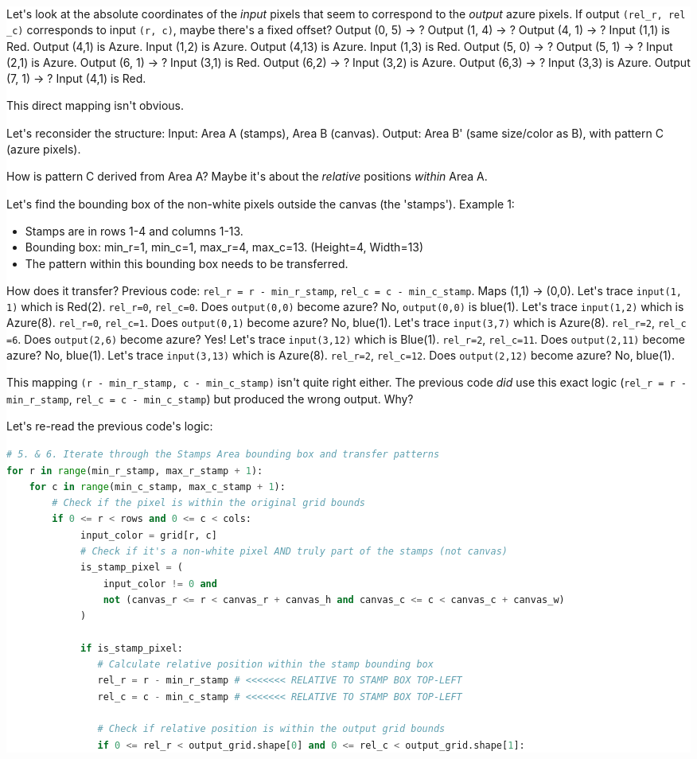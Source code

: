 Let's look at the absolute coordinates of the *input* pixels that seem to correspond to the *output* azure pixels.
If output `(rel_r, rel_c)` corresponds to input `(r, c)`, maybe there's a fixed offset?
Output (0, 5) -> ?
Output (1, 4) -> ?
Output (4, 1) -> ? Input (1,1) is Red. Output (4,1) is Azure. Input (1,2) is Azure. Output (4,13) is Azure. Input (1,3) is Red.
Output (5, 0) -> ?
Output (5, 1) -> ? Input (2,1) is Azure.
Output (6, 1) -> ? Input (3,1) is Red. Output (6,2) -> ? Input (3,2) is Azure. Output (6,3) -> ? Input (3,3) is Azure.
Output (7, 1) -> ? Input (4,1) is Red.

This direct mapping isn't obvious.

Let's reconsider the structure:
Input: Area A (stamps), Area B (canvas).
Output: Area B' (same size/color as B), with pattern C (azure pixels).

How is pattern C derived from Area A?
Maybe it's about the *relative* positions *within* Area A.

Let's find the bounding box of the non-white pixels outside the canvas (the 'stamps').
Example 1:
*   Stamps are in rows 1-4 and columns 1-13.
*   Bounding box: min_r=1, min_c=1, max_r=4, max_c=13. (Height=4, Width=13)
*   The pattern within this bounding box needs to be transferred.

How does it transfer?
Previous code: `rel_r = r - min_r_stamp`, `rel_c = c - min_c_stamp`. Maps (1,1) -> (0,0).
Let's trace `input(1,1)` which is Red(2). `rel_r=0`, `rel_c=0`. Does `output(0,0)` become azure? No, `output(0,0)` is blue(1).
Let's trace `input(1,2)` which is Azure(8). `rel_r=0`, `rel_c=1`. Does `output(0,1)` become azure? No, blue(1).
Let's trace `input(3,7)` which is Azure(8). `rel_r=2`, `rel_c=6`. Does `output(2,6)` become azure? Yes!
Let's trace `input(3,12)` which is Blue(1). `rel_r=2`, `rel_c=11`. Does `output(2,11)` become azure? No, blue(1).
Let's trace `input(3,13)` which is Azure(8). `rel_r=2`, `rel_c=12`. Does `output(2,12)` become azure? No, blue(1).

This mapping `(r - min_r_stamp, c - min_c_stamp)` isn't quite right either. The previous code *did* use this exact logic (`rel_r = r - min_r_stamp`, `rel_c = c - min_c_stamp`) but produced the wrong output. Why?

Let's re-read the previous code's logic:

```python
# 5. & 6. Iterate through the Stamps Area bounding box and transfer patterns
for r in range(min_r_stamp, max_r_stamp + 1):
    for c in range(min_c_stamp, max_c_stamp + 1):
        # Check if the pixel is within the original grid bounds
        if 0 <= r < rows and 0 <= c < cols:
             input_color = grid[r, c]
             # Check if it's a non-white pixel AND truly part of the stamps (not canvas)
             is_stamp_pixel = (
                 input_color != 0 and
                 not (canvas_r <= r < canvas_r + canvas_h and canvas_c <= c < canvas_c + canvas_w)
             )

             if is_stamp_pixel:
                # Calculate relative position within the stamp bounding box
                rel_r = r - min_r_stamp # <<<<<<< RELATIVE TO STAMP BOX TOP-LEFT
                rel_c = c - min_c_stamp # <<<<<<< RELATIVE TO STAMP BOX TOP-LEFT

                # Check if relative position is within the output grid bounds
                if 0 <= rel_r < output_grid.shape[0] and 0 <= rel_c < output_grid.shape[1]:
```